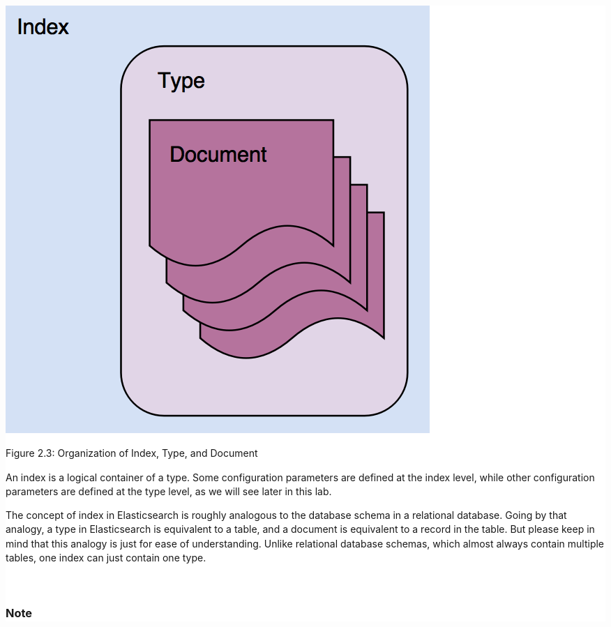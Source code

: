 
![](./images/01422263-f63d-4cba-972c-76b00758109d.png)


Figure 2.3: Organization of Index, Type, and Document

An index is a logical container of a type. Some configuration parameters
are defined at the index level, while other configuration parameters are
defined at the type level, as we will see later in this lab.

The concept of index in
Elasticsearch is roughly analogous to the
database schema in a relational database. Going by that analogy, a type
in Elasticsearch is equivalent to a table, and a document is
equivalent to a record in the table. But please keep in mind that this
analogy is just for ease of understanding. Unlike relational database
schemas, which almost always contain multiple tables, one index can just
contain one type. 

 


### Note
